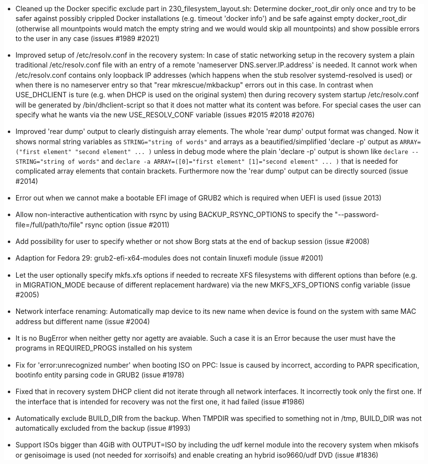 * Cleaned up the Docker specific exclude part in 230_filesystem_layout.sh: Determine docker_root_dir only once and try to be safer against possibly crippled Docker installations (e.g. timeout 'docker info') and be safe against empty docker_root_dir (otherwise all mountpoints would match the empty string and we would would skip all mountpoints) and show possible errors to the user in any case (issues #1989 #2021)

* Improved setup of /etc/resolv.conf in the recovery system: In case of static networking setup in the recovery system a plain traditional /etc/resolv.conf file with an entry of a remote 'nameserver DNS.server.IP.address' is needed. It cannot work when /etc/resolv.conf contains only loopback IP addresses (which happens when the stub resolver systemd-resolved is used) or when there is no nameserver entry so that "rear mkrescue/mkbackup" errors out in this case. In contrast when USE_DHCLIENT is ture (e.g. when DHCP is used on the original system) then during recovery system startup /etc/resolv.conf will be generated by /bin/dhclient-script so that it does not matter what its content was before. For special cases the user can specify what he wants via the new USE_RESOLV_CONF variable (issues #2015 #2018 #2076)

* Improved 'rear dump' output to clearly distinguish array elements. The whole 'rear dump' output format was changed. Now it shows normal string variables as `STRING="string of words"` and arrays as a beautified/simplified 'declare -p' output as `ARRAY=("first element" "second element" ... )` unless in debug mode where the plain 'declare -p' output is shown like `declare -- STRING="string of words"` and `declare -a ARRAY=([0]="first element" [1]="second element" ... )` that is needed for complicated array elements that contain brackets. Furthermore now the 'rear dump' output can be directly sourced (issue #2014)

* Error out when we cannot make a bootable EFI image of GRUB2 which is required when UEFI is used (issue 2013)

* Allow non-interactive authentication with rsync by using BACKUP_RSYNC_OPTIONS to specify the "--password-file=/full/path/to/file" rsync option (issue #2011)

* Add possibility for user to specify whether or not show Borg stats at the end of backup session (issue #2008)

* Adaption for Fedora 29: grub2-efi-x64-modules does not contain linuxefi module (issue #2001)

* Let the user optionally specify mkfs.xfs options if needed to recreate XFS filesystems with different options than before (e.g. in MIGRATION_MODE because of different replacement hardware) via the new MKFS_XFS_OPTIONS config variable (issue #2005)

* Network interface renaming: Automatically map device to its new name when device is found on the system with same MAC address but different name (issue #2004)

* It is no BugError when neither getty nor agetty are avaiable. Such a case it is an Error because the user must have the programs in REQUIRED_PROGS installed on his system

* Fix for 'error:unrecognized number' when booting ISO on PPC: Issue is caused by incorrect, according to PAPR specification, bootinfo entity parsing code in GRUB2 (issue #1978)

* Fixed that in recovery system DHCP client did not iterate through all network interfaces. It incorrectly took only the first one. If the interface that is intended for recovery was not the first one, it had failed (issue #1986)

* Automatically exclude BUILD_DIR from the backup. When TMPDIR was specified to something not in /tmp, BUILD_DIR was not automatically excluded from the backup (issue #1993)

* Support ISOs bigger than 4GiB with OUTPUT=ISO by including the udf kernel module into the recovery system when mkisofs or genisoimage is used (not needed for xorrisoifs) and enable creating an hybrid iso9660/udf DVD (issue #1836)
